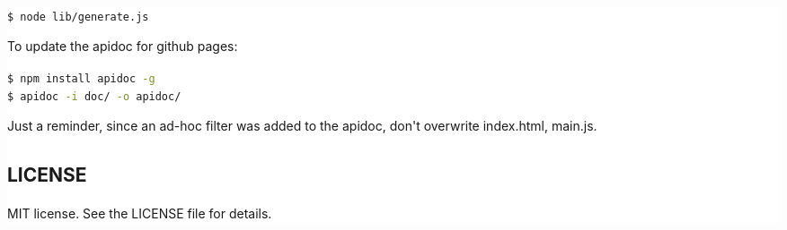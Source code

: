 ```bash
$ node lib/generate.js
```

To update the apidoc for github pages:

```bash
$ npm install apidoc -g
$ apidoc -i doc/ -o apidoc/
```

Just a reminder, since an ad-hoc filter was added to the apidoc, don't overwrite index.html, main.js.

## LICENSE

MIT license. See the LICENSE file for details.
